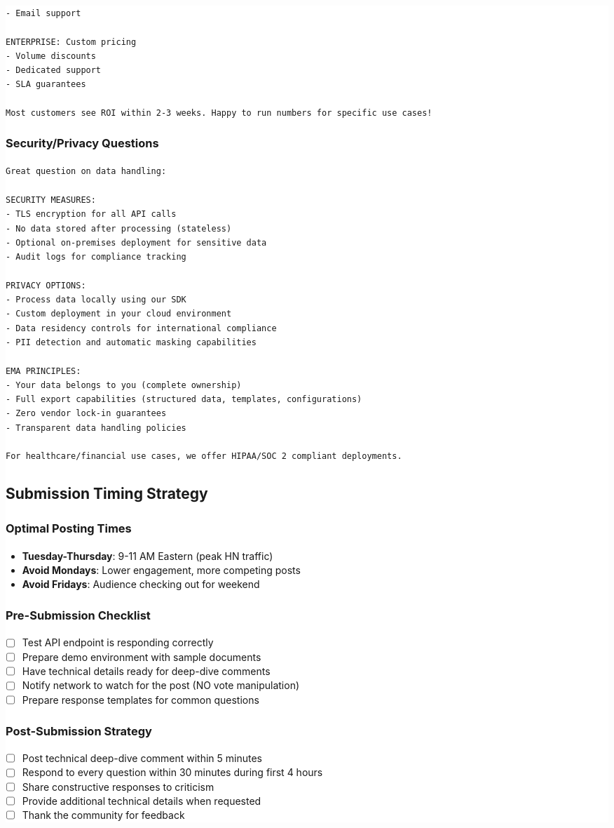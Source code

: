 ```
- Email support

ENTERPRISE: Custom pricing
- Volume discounts
- Dedicated support
- SLA guarantees

Most customers see ROI within 2-3 weeks. Happy to run numbers for specific use cases!
```

### **Security/Privacy Questions**
```
Great question on data handling:

SECURITY MEASURES:
- TLS encryption for all API calls
- No data stored after processing (stateless)
- Optional on-premises deployment for sensitive data
- Audit logs for compliance tracking

PRIVACY OPTIONS:
- Process data locally using our SDK
- Custom deployment in your cloud environment  
- Data residency controls for international compliance
- PII detection and automatic masking capabilities

EMA PRINCIPLES:
- Your data belongs to you (complete ownership)
- Full export capabilities (structured data, templates, configurations)
- Zero vendor lock-in guarantees
- Transparent data handling policies

For healthcare/financial use cases, we offer HIPAA/SOC 2 compliant deployments.
```

## Submission Timing Strategy

### **Optimal Posting Times**
- **Tuesday-Thursday**: 9-11 AM Eastern (peak HN traffic)
- **Avoid Mondays**: Lower engagement, more competing posts
- **Avoid Fridays**: Audience checking out for weekend

### **Pre-Submission Checklist**
- [ ] Test API endpoint is responding correctly
- [ ] Prepare demo environment with sample documents
- [ ] Have technical details ready for deep-dive comments
- [ ] Notify network to watch for the post (NO vote manipulation)
- [ ] Prepare response templates for common questions

### **Post-Submission Strategy**
- [ ] Post technical deep-dive comment within 5 minutes
- [ ] Respond to every question within 30 minutes during first 4 hours
- [ ] Share constructive responses to criticism
- [ ] Provide additional technical details when requested
- [ ] Thank the community for feedback
